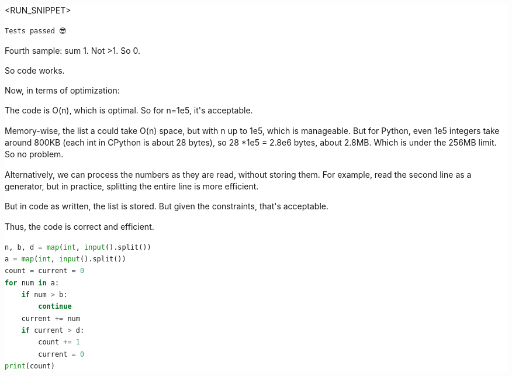<RUN_SNIPPET>
```output
Tests passed 😎

```

Fourth sample: sum 1. Not >1. So 0.

So code works.

Now, in terms of optimization:

The code is O(n), which is optimal. So for n=1e5, it's acceptable.

Memory-wise, the list a could take O(n) space, but with n up to 1e5, which is manageable. But for Python, even 1e5 integers take around 800KB (each int in CPython is about 28 bytes), so 28 *1e5 = 2.8e6 bytes, about 2.8MB. Which is under the 256MB limit. So no problem.

Alternatively, we can process the numbers as they are read, without storing them. For example, read the second line as a generator, but in practice, splitting the entire line is more efficient.

But in code as written, the list is stored. But given the constraints, that's acceptable.

Thus, the code is correct and efficient.
</think>

```python
n, b, d = map(int, input().split())
a = map(int, input().split())
count = current = 0
for num in a:
    if num > b:
        continue
    current += num
    if current > d:
        count += 1
        current = 0
print(count)
```
